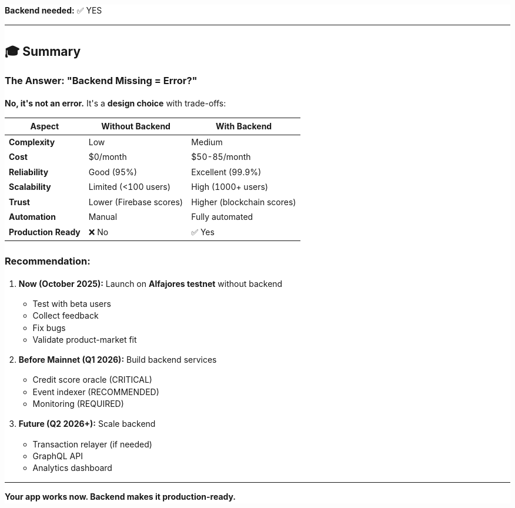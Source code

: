 **Backend needed:** ✅ YES

---

## 🎓 Summary

### The Answer: "Backend Missing = Error?"

**No, it's not an error.** It's a **design choice** with trade-offs:

| Aspect | Without Backend | With Backend |
|--------|----------------|--------------|
| **Complexity** | Low | Medium |
| **Cost** | $0/month | $50-85/month |
| **Reliability** | Good (95%) | Excellent (99.9%) |
| **Scalability** | Limited (<100 users) | High (1000+ users) |
| **Trust** | Lower (Firebase scores) | Higher (blockchain scores) |
| **Automation** | Manual | Fully automated |
| **Production Ready** | ❌ No | ✅ Yes |

### Recommendation:

1. **Now (October 2025):** Launch on **Alfajores testnet** without backend
   - Test with beta users
   - Collect feedback
   - Fix bugs
   - Validate product-market fit

2. **Before Mainnet (Q1 2026):** Build backend services
   - Credit score oracle (CRITICAL)
   - Event indexer (RECOMMENDED)
   - Monitoring (REQUIRED)

3. **Future (Q2 2026+):** Scale backend
   - Transaction relayer (if needed)
   - GraphQL API
   - Analytics dashboard

---

**Your app works now. Backend makes it production-ready.**

